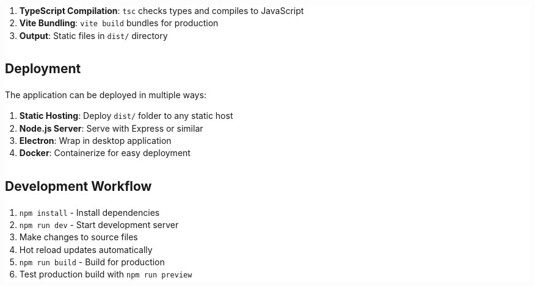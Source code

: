1. **TypeScript Compilation**: `tsc` checks types and compiles to JavaScript
2. **Vite Bundling**: `vite build` bundles for production
3. **Output**: Static files in `dist/` directory

## Deployment

The application can be deployed in multiple ways:

1. **Static Hosting**: Deploy `dist/` folder to any static host
2. **Node.js Server**: Serve with Express or similar
3. **Electron**: Wrap in desktop application
4. **Docker**: Containerize for easy deployment

## Development Workflow

1. `npm install` - Install dependencies
2. `npm run dev` - Start development server
3. Make changes to source files
4. Hot reload updates automatically
5. `npm run build` - Build for production
6. Test production build with `npm run preview`
